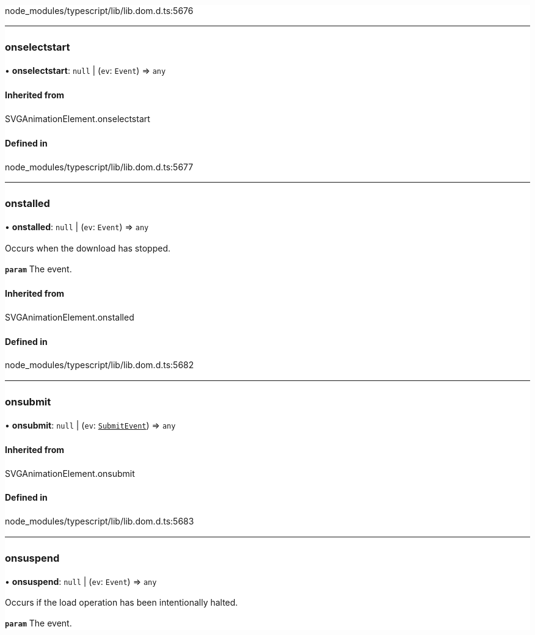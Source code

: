node_modules/typescript/lib/lib.dom.d.ts:5676

___

### onselectstart

• **onselectstart**: ``null`` \| (`ev`: `Event`) => `any`

#### Inherited from

SVGAnimationElement.onselectstart

#### Defined in

node_modules/typescript/lib/lib.dom.d.ts:5677

___

### onstalled

• **onstalled**: ``null`` \| (`ev`: `Event`) => `any`

Occurs when the download has stopped.

**`param`** The event.

#### Inherited from

SVGAnimationElement.onstalled

#### Defined in

node_modules/typescript/lib/lib.dom.d.ts:5682

___

### onsubmit

• **onsubmit**: ``null`` \| (`ev`: [`SubmitEvent`](../modules/components_ClusterNodeContainer._internal_.md#submitevent)) => `any`

#### Inherited from

SVGAnimationElement.onsubmit

#### Defined in

node_modules/typescript/lib/lib.dom.d.ts:5683

___

### onsuspend

• **onsuspend**: ``null`` \| (`ev`: `Event`) => `any`

Occurs if the load operation has been intentionally halted.

**`param`** The event.
